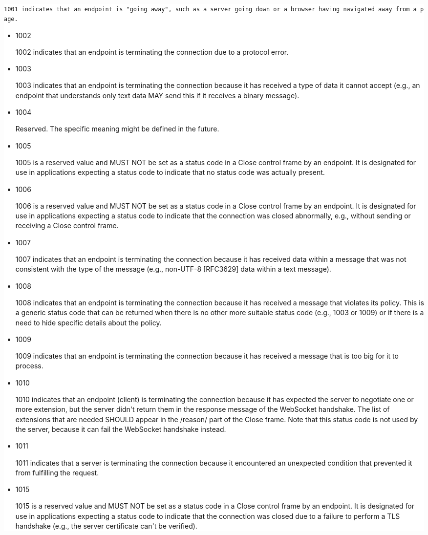     1001 indicates that an endpoint is "going away", such as a server going down or a browser having navigated away from a page.
- 1002

    1002 indicates that an endpoint is terminating the connection due to a protocol error.
- 1003

    1003 indicates that an endpoint is terminating the connection because it has received a type of data it cannot accept (e.g., an endpoint that understands only text data MAY send this if it receives a binary message).
- 1004

    Reserved.  The specific meaning might be defined in the future.
- 1005

    1005 is a reserved value and MUST NOT be set as a status code in a Close control frame by an endpoint.  It is designated for use in applications expecting a status code to indicate that no status code was actually present.
- 1006

    1006 is a reserved value and MUST NOT be set as a status code in a Close control frame by an endpoint.  It is designated for use in applications expecting a status code to indicate that the connection was closed abnormally, e.g., without sending or receiving a Close control frame.
- 1007

    1007 indicates that an endpoint is terminating the connection because it has received data within a message that was not consistent with the type of the message (e.g., non-UTF-8 [RFC3629] data within a text message).
- 1008

    1008 indicates that an endpoint is terminating the connection because it has received a message that violates its policy.  This is a generic status code that can be returned when there is no other more suitable status code (e.g., 1003 or 1009) or if there is a need to hide specific details about the policy.
- 1009

    1009 indicates that an endpoint is terminating the connection because it has received a message that is too big for it to process.
- 1010

    1010 indicates that an endpoint (client) is terminating the connection because it has expected the server to negotiate one or more extension, but the server didn't return them in the response message of the WebSocket handshake.  The list of extensions that are needed SHOULD appear in the /reason/ part of the Close frame. Note that this status code is not used by the server, because it can fail the WebSocket handshake instead.
- 1011

    1011 indicates that a server is terminating the connection because it encountered an unexpected condition that prevented it from fulfilling the request.
- 1015

    1015 is a reserved value and MUST NOT be set as a status code in a Close control frame by an endpoint.  It is designated for use in applications expecting a status code to indicate that the connection was closed due to a failure to perform a TLS handshake (e.g., the server certificate can't be verified).
